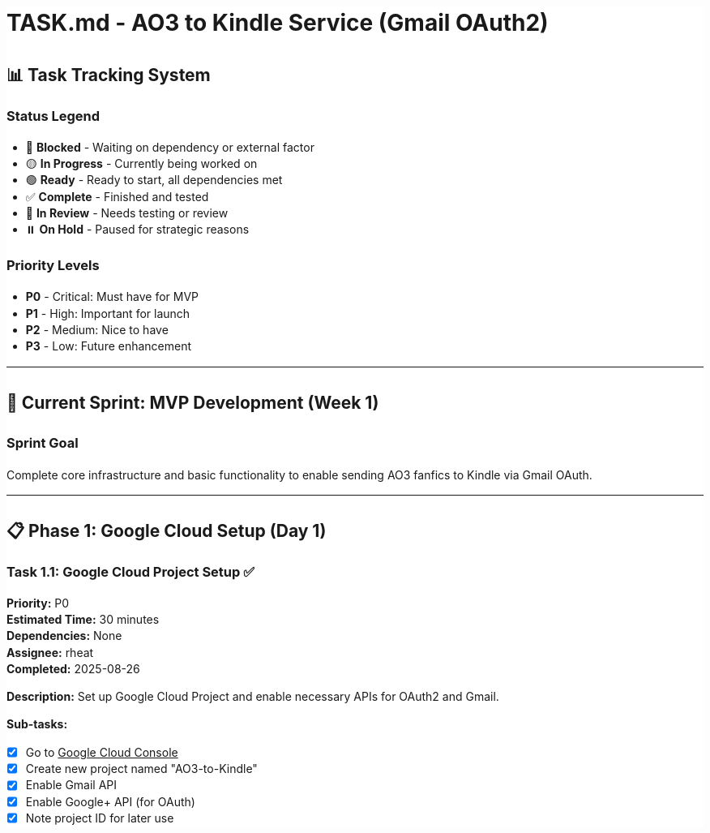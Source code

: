 # TASK.md - AO3 to Kindle Service (Gmail OAuth2)

## 📊 Task Tracking System

### **Status Legend**

- 🔴 **Blocked** - Waiting on dependency or external factor
- 🟡 **In Progress** - Currently being worked on
- 🟢 **Ready** - Ready to start, all dependencies met
- ✅ **Complete** - Finished and tested
- 🔄 **In Review** - Needs testing or review
- ⏸️ **On Hold** - Paused for strategic reasons

### **Priority Levels**

- **P0** - Critical: Must have for MVP
- **P1** - High: Important for launch
- **P2** - Medium: Nice to have
- **P3** - Low: Future enhancement

---

## 🚀 Current Sprint: MVP Development (Week 1)

### **Sprint Goal**

Complete core infrastructure and basic functionality to enable sending AO3 fanfics to Kindle via Gmail OAuth.

---

## 📋 Phase 1: Google Cloud Setup (Day 1)

### **Task 1.1: Google Cloud Project Setup** ✅

**Priority:** P0  
**Estimated Time:** 30 minutes  
**Dependencies:** None  
**Assignee:** rheat  
**Completed:** 2025-08-26

**Description:** Set up Google Cloud Project and enable necessary APIs for OAuth2 and Gmail.

**Sub-tasks:**

- [x] Go to [Google Cloud Console](https://console.cloud.google.com)
- [x] Create new project named "AO3-to-Kindle"
- [x] Enable Gmail API
- [x] Enable Google+ API (for OAuth)
- [x] Note project ID for later use
